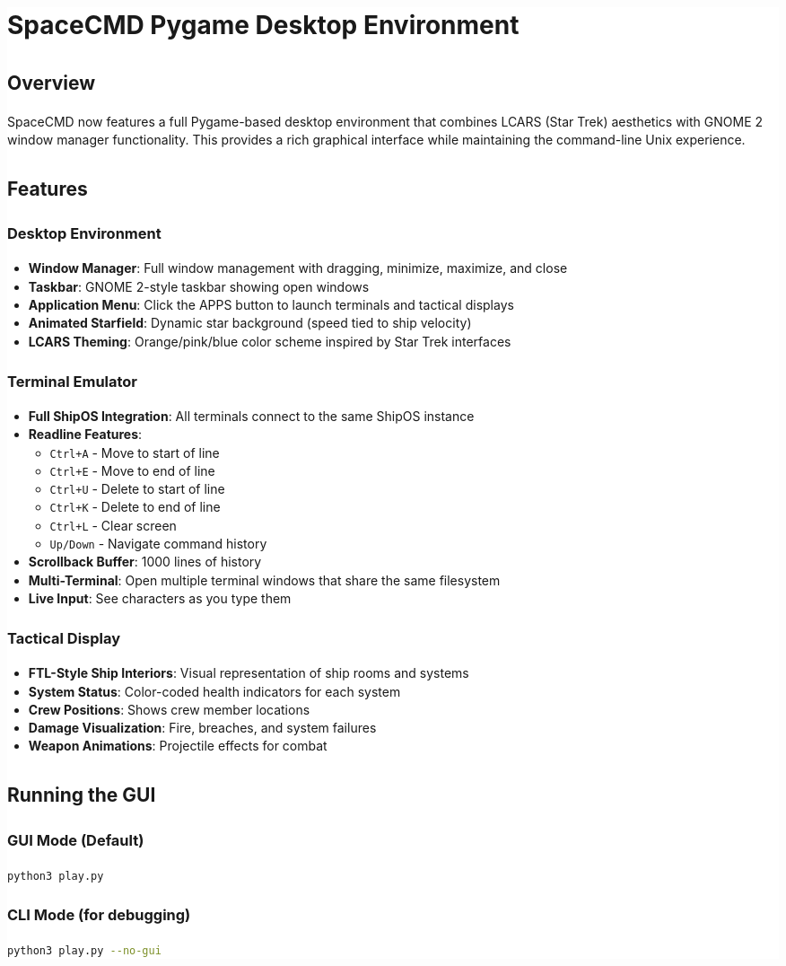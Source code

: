 # SpaceCMD Pygame Desktop Environment

## Overview

SpaceCMD now features a full Pygame-based desktop environment that combines LCARS (Star Trek) aesthetics with GNOME 2 window manager functionality. This provides a rich graphical interface while maintaining the command-line Unix experience.

## Features

### Desktop Environment
- **Window Manager**: Full window management with dragging, minimize, maximize, and close
- **Taskbar**: GNOME 2-style taskbar showing open windows
- **Application Menu**: Click the APPS button to launch terminals and tactical displays
- **Animated Starfield**: Dynamic star background (speed tied to ship velocity)
- **LCARS Theming**: Orange/pink/blue color scheme inspired by Star Trek interfaces

### Terminal Emulator
- **Full ShipOS Integration**: All terminals connect to the same ShipOS instance
- **Readline Features**:
  - `Ctrl+A` - Move to start of line
  - `Ctrl+E` - Move to end of line
  - `Ctrl+U` - Delete to start of line
  - `Ctrl+K` - Delete to end of line
  - `Ctrl+L` - Clear screen
  - `Up/Down` - Navigate command history
- **Scrollback Buffer**: 1000 lines of history
- **Multi-Terminal**: Open multiple terminal windows that share the same filesystem
- **Live Input**: See characters as you type them

### Tactical Display
- **FTL-Style Ship Interiors**: Visual representation of ship rooms and systems
- **System Status**: Color-coded health indicators for each system
- **Crew Positions**: Shows crew member locations
- **Damage Visualization**: Fire, breaches, and system failures
- **Weapon Animations**: Projectile effects for combat

## Running the GUI

### GUI Mode (Default)
```bash
python3 play.py
```

### CLI Mode (for debugging)
```bash
python3 play.py --no-gui
```
